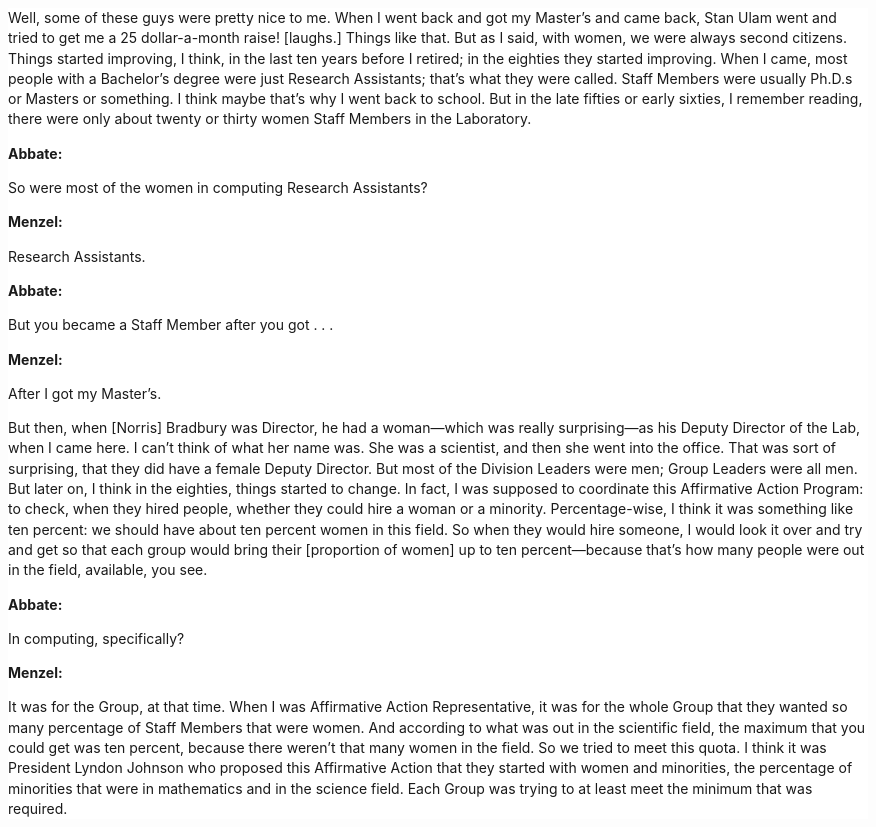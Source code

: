 Well, some of these guys were pretty nice to me. When I went back and
got my Master’s and came back, Stan Ulam went and tried to get me a 25
dollar-a-month raise\! \[laughs.\] Things like that. But as I said, with
women, we were always second citizens. Things started improving, I
think, in the last ten years before I retired; in the eighties they
started improving. When I came, most people with a Bachelor’s degree
were just Research Assistants; that’s what they were called. Staff
Members were usually Ph.D.s or Masters or something. I think maybe
that’s why I went back to school. But in the late fifties or early
sixties, I remember reading, there were only about twenty or thirty
women Staff Members in the Laboratory.

**Abbate:**

So were most of the women in computing Research Assistants?

**Menzel:**

Research Assistants.

**Abbate:**

But you became a Staff Member after you got . . .

**Menzel:**

After I got my Master’s.

But then, when \[Norris\] Bradbury was Director, he had a woman—which
was really surprising—as his Deputy Director of the Lab, when I came
here. I can’t think of what her name was. She was a scientist, and then
she went into the office. That was sort of surprising, that they did
have a female Deputy Director. But most of the Division Leaders were
men; Group Leaders were all men. But later on, I think in the eighties,
things started to change. In fact, I was supposed to coordinate this
Affirmative Action Program: to check, when they hired people, whether
they could hire a woman or a minority. Percentage-wise, I think it was
something like ten percent: we should have about ten percent women in
this field. So when they would hire someone, I would look it over and
try and get so that each group would bring their \[proportion of women\]
up to ten percent—because that’s how many people were out in the field,
available, you see.

**Abbate:**

In computing, specifically?

**Menzel:**

It was for the Group, at that time. When I was Affirmative Action
Representative, it was for the whole Group that they wanted so many
percentage of Staff Members that were women. And according to what was
out in the scientific field, the maximum that you could get was ten
percent, because there weren’t that many women in the field. So we tried
to meet this quota. I think it was President Lyndon Johnson who proposed
this Affirmative Action that they started with women and minorities, the
percentage of minorities that were in mathematics and in the science
field. Each Group was trying to at least meet the minimum that was
required.
